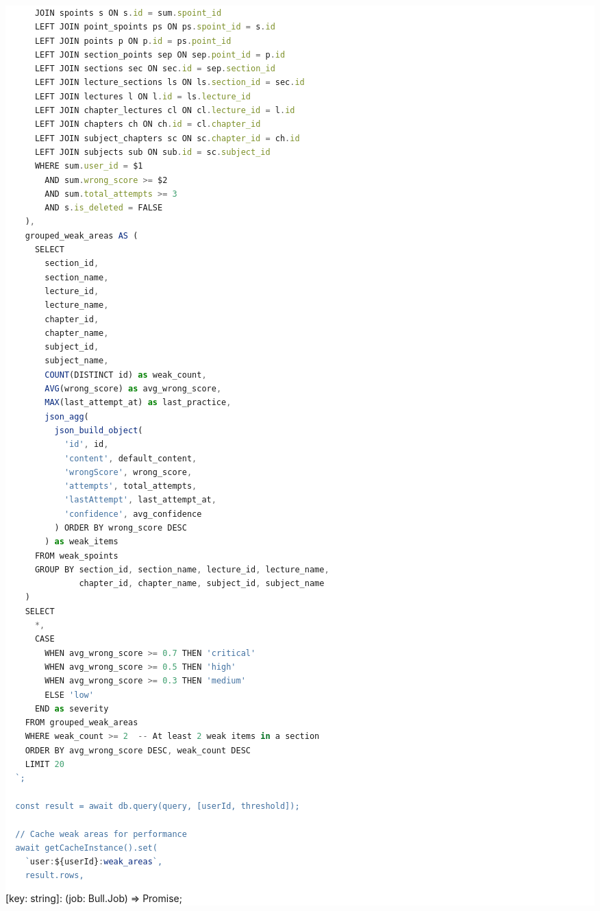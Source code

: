```typescript
      JOIN spoints s ON s.id = sum.spoint_id
      LEFT JOIN point_spoints ps ON ps.spoint_id = s.id
      LEFT JOIN points p ON p.id = ps.point_id
      LEFT JOIN section_points sep ON sep.point_id = p.id
      LEFT JOIN sections sec ON sec.id = sep.section_id
      LEFT JOIN lecture_sections ls ON ls.section_id = sec.id
      LEFT JOIN lectures l ON l.id = ls.lecture_id
      LEFT JOIN chapter_lectures cl ON cl.lecture_id = l.id
      LEFT JOIN chapters ch ON ch.id = cl.chapter_id
      LEFT JOIN subject_chapters sc ON sc.chapter_id = ch.id
      LEFT JOIN subjects sub ON sub.id = sc.subject_id
      WHERE sum.user_id = $1
        AND sum.wrong_score >= $2
        AND sum.total_attempts >= 3
        AND s.is_deleted = FALSE
    ),
    grouped_weak_areas AS (
      SELECT 
        section_id,
        section_name,
        lecture_id,
        lecture_name,
        chapter_id,
        chapter_name,
        subject_id,
        subject_name,
        COUNT(DISTINCT id) as weak_count,
        AVG(wrong_score) as avg_wrong_score,
        MAX(last_attempt_at) as last_practice,
        json_agg(
          json_build_object(
            'id', id,
            'content', default_content,
            'wrongScore', wrong_score,
            'attempts', total_attempts,
            'lastAttempt', last_attempt_at,
            'confidence', avg_confidence
          ) ORDER BY wrong_score DESC
        ) as weak_items
      FROM weak_spoints
      GROUP BY section_id, section_name, lecture_id, lecture_name, 
               chapter_id, chapter_name, subject_id, subject_name
    )
    SELECT 
      *,
      CASE 
        WHEN avg_wrong_score >= 0.7 THEN 'critical'
        WHEN avg_wrong_score >= 0.5 THEN 'high'
        WHEN avg_wrong_score >= 0.3 THEN 'medium'
        ELSE 'low'
      END as severity
    FROM grouped_weak_areas
    WHERE weak_count >= 2  -- At least 2 weak items in a section
    ORDER BY avg_wrong_score DESC, weak_count DESC
    LIMIT 20
  `;
  
  const result = await db.query(query, [userId, threshold]);
  
  // Cache weak areas for performance
  await getCacheInstance().set(
    `user:${userId}:weak_areas`,
    result.rows,
```

  [key: string]: (job: Bull.Job) => Promise<void>;